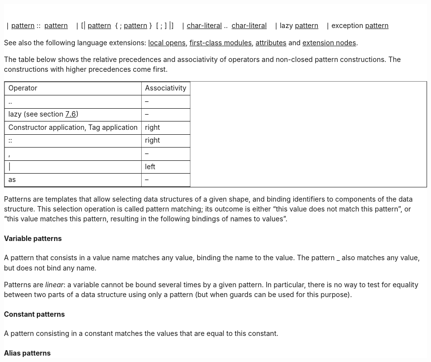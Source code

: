 &nbsp;</td></tr>
<tr><td class="c018">&nbsp;</td><td class="c015">∣</td><td class="c017">&nbsp;<a class="syntax" href="#pattern"><span class="c010">pattern</span></a>&nbsp;<span class="c004">::</span>&nbsp;&nbsp;<a class="syntax" href="#pattern"><span class="c010">pattern</span></a>
&nbsp;</td></tr>
<tr><td class="c018">&nbsp;</td><td class="c015">∣</td><td class="c017">&nbsp;<span class="c004">[|</span>&nbsp;<a class="syntax" href="#pattern"><span class="c010">pattern</span></a>&nbsp;&nbsp;{&nbsp;<span class="c004">;</span>&nbsp;<a class="syntax" href="#pattern"><span class="c010">pattern</span></a>&nbsp;}&nbsp;&nbsp;[&nbsp;<span class="c004">;</span>&nbsp;]&nbsp;<span class="c004">|]</span>
&nbsp;</td></tr>
<tr><td class="c018">&nbsp;</td><td class="c015">∣</td><td class="c017">&nbsp;<a class="syntax" href="lex.html#char-literal"><span class="c010">char-literal</span></a>&nbsp;<span class="c004">..</span>&nbsp;&nbsp;<a class="syntax" href="lex.html#char-literal"><span class="c010">char-literal</span></a>
&nbsp;</td></tr>
<tr><td class="c018">&nbsp;</td><td class="c015">∣</td><td class="c017">&nbsp;<span class="c004">lazy</span>&nbsp;<a class="syntax" href="#pattern"><span class="c010">pattern</span></a>
&nbsp;</td></tr>
<tr><td class="c018">&nbsp;</td><td class="c015">∣</td><td class="c017">&nbsp;<span class="c004">exception</span>&nbsp;<a class="syntax" href="#pattern"><span class="c010">pattern</span></a>
</td></tr>
</tbody></table></td></tr>
</tbody></table></div><p>
See also the following language extensions:
<a href="manual026.html#s%3Alocal-opens">local opens</a>,
<a href="manual028.html#s-first-class-modules">first-class modules</a>,
<a href="manual035.html#s%3Aattributes">attributes</a> and
<a href="manual036.html#s%3Aextension-nodes">extension nodes</a>.</p><p>The table below shows the relative precedences and associativity of
operators and non-closed pattern constructions. The constructions with
higher precedences come first.
<a id="hevea_manual.kwd16"></a>
</p><div class="tableau">
<div class="center"><table class="c000 cellpadding1" border="1"><tbody><tr><td class="c014"><span class="c013">Operator</span></td><td class="c014"><span class="c013">Associativity</span> </td></tr>
<tr><td class="c016">
<span class="c003">..</span></td><td class="c016">– </td></tr>
<tr><td class="c016"><span class="c003">lazy</span> (see section&nbsp;<a href="#s%3Alazypat">7.6</a>)</td><td class="c016">– </td></tr>
<tr><td class="c016">Constructor application, Tag application</td><td class="c016">right </td></tr>
<tr><td class="c016"><span class="c003">::</span></td><td class="c016">right </td></tr>
<tr><td class="c016"><span class="c003">,</span></td><td class="c016">– </td></tr>
<tr><td class="c016"><span class="c003">|</span></td><td class="c016">left </td></tr>
<tr><td class="c016"><span class="c003">as</span></td><td class="c016">– </td></tr>
</tbody></table></div></div><p>Patterns are templates that allow selecting data structures of a
given shape, and binding identifiers to components of the data
structure. This selection operation is called pattern matching; its
outcome is either “this value does not match this pattern”, or
“this value matches this pattern, resulting in the following bindings
of names to values”.</p><h4 class="subsubsection" id="sec118">Variable patterns</h4>
<p>A pattern that consists in a value name matches any value,
binding the name to the value. The pattern <span class="c004">_</span> also matches
any value, but does not bind any name.</p><p>Patterns are <em>linear</em>: a variable cannot be bound several times by
a given pattern. In particular, there is no way to test for equality
between two parts of a data structure using only a pattern (but
<span class="c004">when</span> guards can be used for this purpose).</p><h4 class="subsubsection" id="sec119">Constant patterns</h4>
<p>A pattern consisting in a constant matches the values that
are equal to this constant.</p><h4 class="subsubsection" id="sec120">Alias patterns</h4>
<p>